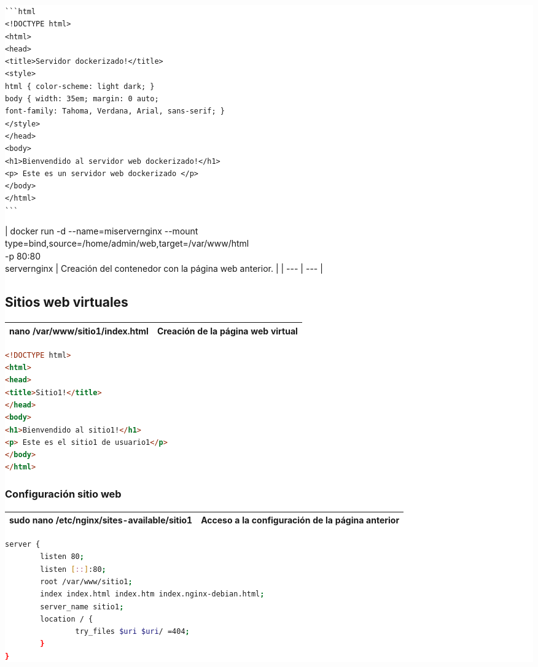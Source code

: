     ```html
    <!DOCTYPE html>
    <html>
    <head>
    <title>Servidor dockerizado!</title>
    <style>
    html { color-scheme: light dark; }
    body { width: 35em; margin: 0 auto;
    font-family: Tahoma, Verdana, Arial, sans-serif; }
    </style>
    </head>
    <body>
    <h1>Bienvendido al servidor web dockerizado!</h1>
    <p> Este es un servidor web dockerizado </p>
    </body>
    </html>
    ```
    

| docker run -d --name=miservernginx --mount\
type=bind,source=/home/admin/web,target=/var/www/html \
-p 80:80 \
servernginx | Creación del contenedor con la página web anterior. |
| --- | --- |

## Sitios web virtuales

| nano /var/www/sitio1/index.html | Creación de la página web virtual |
| --- | --- |

```html
<!DOCTYPE html>
<html>
<head>
<title>Sitio1!</title>
</head>
<body>
<h1>Bienvendido al sitio1!</h1>
<p> Este es el sitio1 de usuario1</p>
</body>
</html>
```

### Configuración sitio web

| sudo nano /etc/nginx/sites-available/sitio1 | Acceso a la configuración de la página anterior |
| --- | --- |

```bash
server {
        listen 80;
        listen [::]:80;
        root /var/www/sitio1;
        index index.html index.htm index.nginx-debian.html;
        server_name sitio1;
        location / {
                try_files $uri $uri/ =404;
        }
}
```
